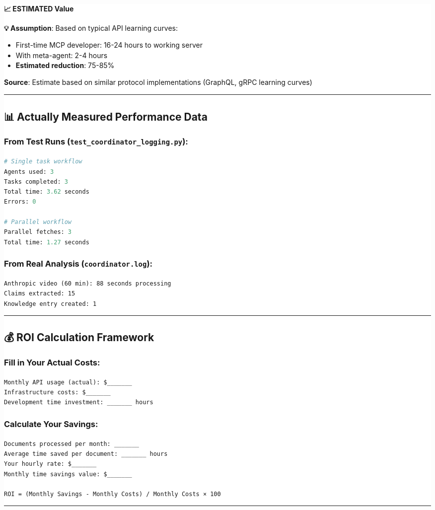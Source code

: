 #### 📈 ESTIMATED Value
**💡 Assumption**: Based on typical API learning curves:
- First-time MCP developer: 16-24 hours to working server
- With meta-agent: 2-4 hours
- **Estimated reduction**: 75-85%

**Source**: Estimate based on similar protocol implementations (GraphQL, gRPC learning curves)

---

## 📊 Actually Measured Performance Data

### From Test Runs (`test_coordinator_logging.py`):
```python
# Single task workflow
Agents used: 3
Tasks completed: 3
Total time: 3.62 seconds
Errors: 0

# Parallel workflow
Parallel fetches: 3
Total time: 1.27 seconds
```

### From Real Analysis (`coordinator.log`):
```
Anthropic video (60 min): 88 seconds processing
Claims extracted: 15
Knowledge entry created: 1
```

---

## 💰 ROI Calculation Framework

### Fill in Your Actual Costs:
```
Monthly API usage (actual): $_______
Infrastructure costs: $_______
Development time investment: _______ hours
```

### Calculate Your Savings:
```
Documents processed per month: _______
Average time saved per document: _______ hours
Your hourly rate: $_______
Monthly time savings value: $_______

ROI = (Monthly Savings - Monthly Costs) / Monthly Costs × 100
```

---